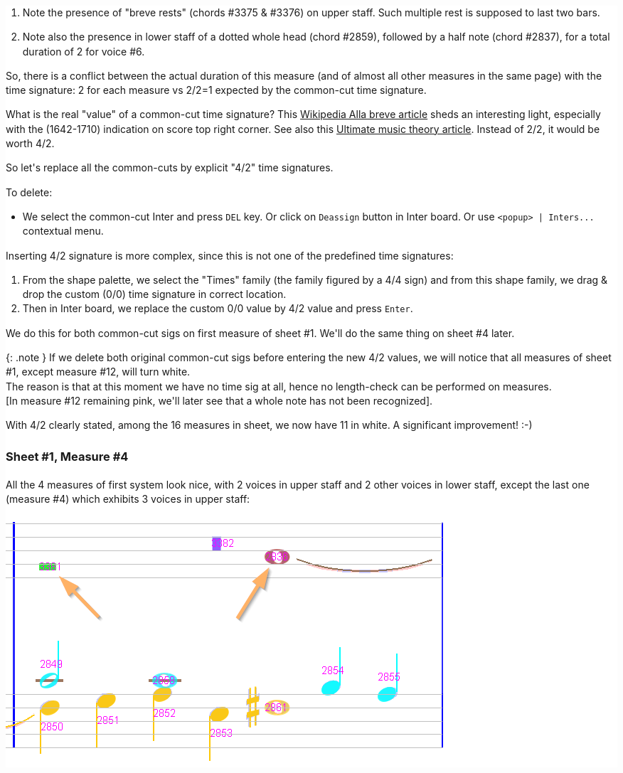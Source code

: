 1. Note the presence of "breve rests" (chords #3375 & #3376) on upper staff.
Such multiple rest is supposed to last two bars.

2. Note also the presence in lower staff of a dotted whole head (chord #2859),
followed by a half note (chord #2837), for a total duration of 2 for voice #6.

So, there is a conflict between the actual duration of this measure
(and of almost all other measures in the same page) with the time signature:
2 for each measure vs 2/2=1 expected by the common-cut time signature.

What is the real "value" of a common-cut time signature?
This [Wikipedia Alla breve article](https://en.wikipedia.org/wiki/Alla_breve) sheds an interesting
light, especially with the (1642-1710) indication on score top right corner.
See also this
[Ultimate music theory article](https://ultimatemusictheory.com/breve-note-and-breve-rest/).
Instead of 2/2, it would be worth 4/2.

So let's replace all the common-cuts by explicit "4/2" time signatures.

To delete:
- We select the common-cut Inter and press `DEL` key.
  Or click on `Deassign` button in Inter board.
  Or use `<popup> | Inters...` contextual menu.

Inserting 4/2 signature is more complex, since this is not one of the predefined time signatures:
1. From the shape palette, we select the "Times" family (the family figured by a 4/4 sign) and
   from this shape family, we drag & drop the custom (0/0) time signature in correct location.
2. Then in Inter board, we replace the custom 0/0 value by 4/2 value and press `Enter`.

We do this for both common-cut sigs on first measure of sheet #1.
We'll do the same thing on sheet #4 later.

{: .note }
If we delete both original common-cut sigs before entering the new 4/2 values, we will
notice that all measures of sheet #1, except measure #12, will turn white.   
The reason is that at this moment we have no time sig at all, hence no length-check can be
performed on measures.  
[In measure #12 remaining pink, we'll later see that a whole note has not been recognized].

With 4/2 clearly stated, among the 16 measures in sheet, we now have 11 in white.
A significant improvement! :-)

### Sheet #1, Measure #4

All the 4 measures of first system look nice, with 2 voices in upper staff and 2 other voices
in lower staff, except the last one (measure #4) which exhibits 3 voices in upper staff:

![](sheet1_m4.png)
